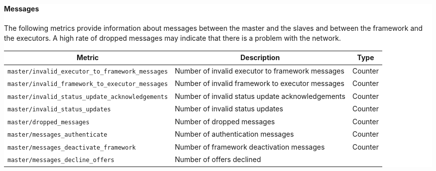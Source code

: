 #### Messages

The following metrics provide information about messages between the master and
the slaves and between the framework and the executors. A high rate of dropped
messages may indicate that there is a problem with the network.

<table class="table table-striped">
<thead>
<tr><th>Metric</th><th>Description</th><th>Type</th>
</thead>
<tr>
  <td>
  <code>master/invalid_executor_to_framework_messages</code>
  </td>
  <td>Number of invalid executor to framework messages</td>
  <td>Counter</td>
</tr>
<tr>
  <td>
  <code>master/invalid_framework_to_executor_messages</code>
  </td>
  <td>Number of invalid framework to executor messages</td>
  <td>Counter</td>
</tr>
<tr>
  <td>
  <code>master/invalid_status_update_acknowledgements</code>
  </td>
  <td>Number of invalid status update acknowledgements</td>
  <td>Counter</td>
</tr>
<tr>
  <td>
  <code>master/invalid_status_updates</code>
  </td>
  <td>Number of invalid status updates</td>
  <td>Counter</td>
</tr>
<tr>
  <td>
  <code>master/dropped_messages</code>
  </td>
  <td>Number of dropped messages</td>
  <td>Counter</td>
</tr>
<tr>
  <td>
  <code>master/messages_authenticate</code>
  </td>
  <td>Number of authentication messages</td>
  <td>Counter</td>
</tr>
<tr>
  <td>
  <code>master/messages_deactivate_framework</code>
  </td>
  <td>Number of framework deactivation messages</td>
  <td>Counter</td>
</tr>
<tr>
  <td>
  <code>master/messages_decline_offers</code>
  </td>
  <td>Number of offers declined</td>